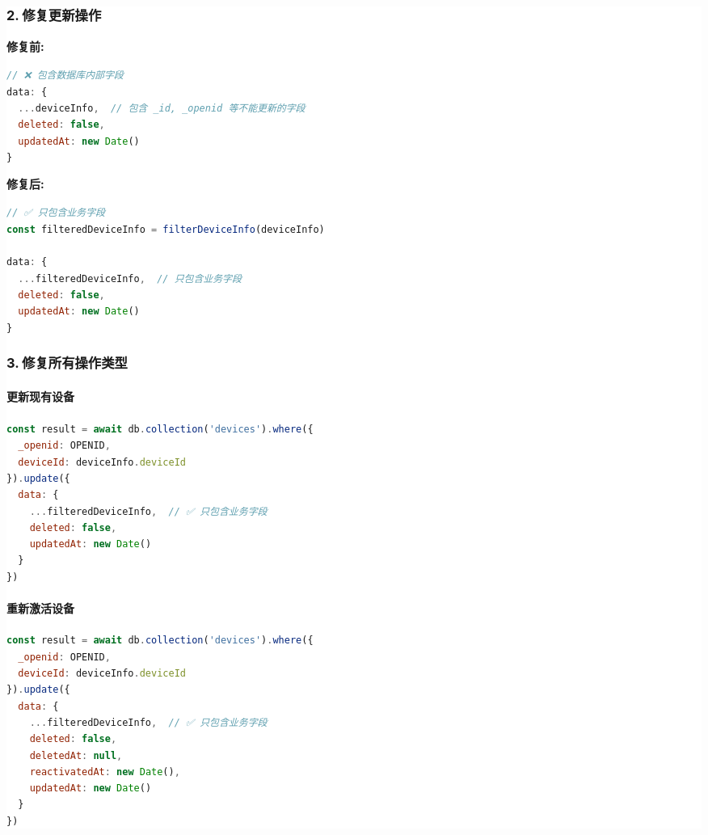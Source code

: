 ### 2. 修复更新操作

**修复前:**
```javascript
// ❌ 包含数据库内部字段
data: {
  ...deviceInfo,  // 包含 _id, _openid 等不能更新的字段
  deleted: false,
  updatedAt: new Date()
}
```

**修复后:**
```javascript
// ✅ 只包含业务字段
const filteredDeviceInfo = filterDeviceInfo(deviceInfo)

data: {
  ...filteredDeviceInfo,  // 只包含业务字段
  deleted: false,
  updatedAt: new Date()
}
```

### 3. 修复所有操作类型

#### 更新现有设备
```javascript
const result = await db.collection('devices').where({
  _openid: OPENID,
  deviceId: deviceInfo.deviceId
}).update({
  data: {
    ...filteredDeviceInfo,  // ✅ 只包含业务字段
    deleted: false,
    updatedAt: new Date()
  }
})
```

#### 重新激活设备
```javascript
const result = await db.collection('devices').where({
  _openid: OPENID,
  deviceId: deviceInfo.deviceId
}).update({
  data: {
    ...filteredDeviceInfo,  // ✅ 只包含业务字段
    deleted: false,
    deletedAt: null,
    reactivatedAt: new Date(),
    updatedAt: new Date()
  }
})
```
